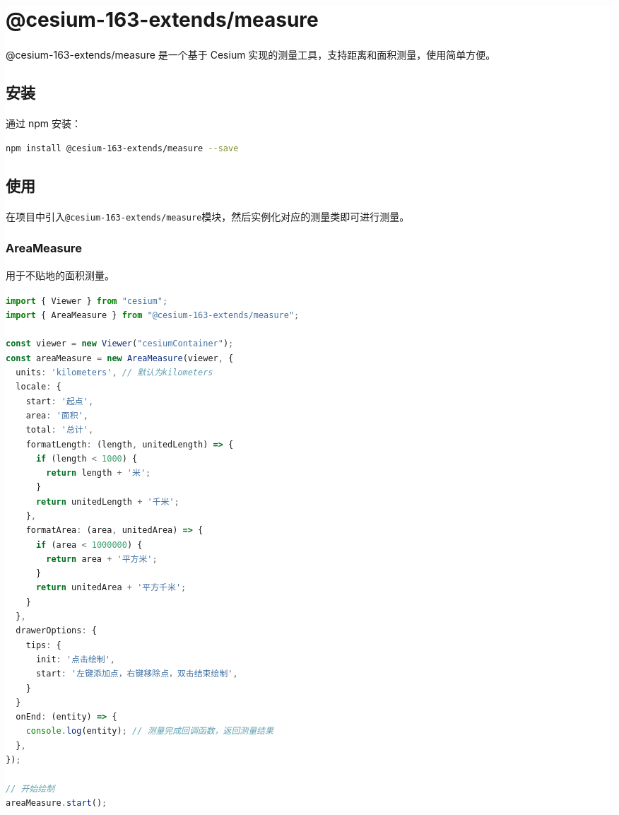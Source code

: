 # @cesium-163-extends/measure

@cesium-163-extends/measure 是一个基于 Cesium 实现的测量工具，支持距离和面积测量，使用简单方便。

## 安装

通过 npm 安装：

```bash
npm install @cesium-163-extends/measure --save
```

## 使用

在项目中引入`@cesium-163-extends/measure`模块，然后实例化对应的测量类即可进行测量。

### AreaMeasure

用于不贴地的面积测量。

```typescript
import { Viewer } from "cesium";
import { AreaMeasure } from "@cesium-163-extends/measure";

const viewer = new Viewer("cesiumContainer");
const areaMeasure = new AreaMeasure(viewer, {
  units: 'kilometers', // 默认为kilometers
  locale: {
    start: '起点',
    area: '面积',
    total: '总计',
    formatLength: (length, unitedLength) => {
      if (length < 1000) {
        return length + '米';
      }
      return unitedLength + '千米';
    },
    formatArea: (area, unitedArea) => {
      if (area < 1000000) {
        return area + '平方米';
      }
      return unitedArea + '平方千米';
    }
  },
  drawerOptions: {
    tips: {
      init: '点击绘制',
      start: '左键添加点，右键移除点，双击结束绘制',
    }
  }
  onEnd: (entity) => {
    console.log(entity); // 测量完成回调函数，返回测量结果
  },
});

// 开始绘制
areaMeasure.start();
```
